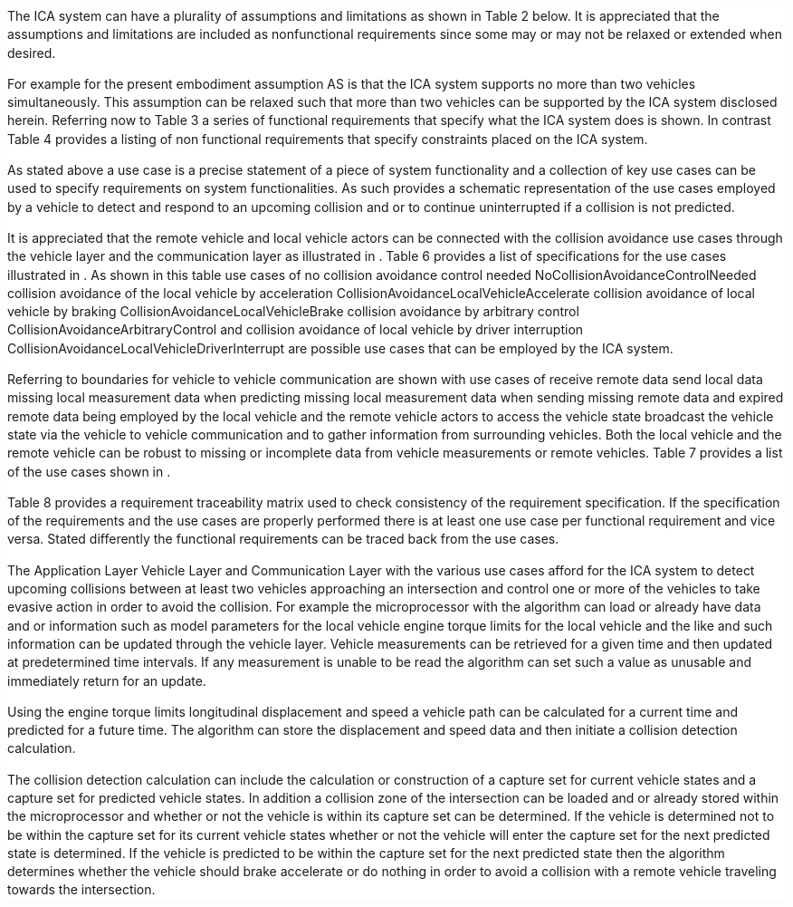 The ICA system can have a plurality of assumptions and limitations as shown in Table 2 below. It is appreciated that the assumptions and limitations are included as nonfunctional requirements since some may or may not be relaxed or extended when desired.

For example for the present embodiment assumption AS is that the ICA system supports no more than two vehicles simultaneously. This assumption can be relaxed such that more than two vehicles can be supported by the ICA system disclosed herein. Referring now to Table 3 a series of functional requirements that specify what the ICA system does is shown. In contrast Table 4 provides a listing of non functional requirements that specify constraints placed on the ICA system.

As stated above a use case is a precise statement of a piece of system functionality and a collection of key use cases can be used to specify requirements on system functionalities. As such provides a schematic representation of the use cases employed by a vehicle to detect and respond to an upcoming collision and or to continue uninterrupted if a collision is not predicted.

It is appreciated that the remote vehicle and local vehicle actors can be connected with the collision avoidance use cases through the vehicle layer and the communication layer as illustrated in . Table 6 provides a list of specifications for the use cases illustrated in . As shown in this table use cases of no collision avoidance control needed NoCollisionAvoidanceControlNeeded collision avoidance of the local vehicle by acceleration CollisionAvoidanceLocalVehicleAccelerate collision avoidance of local vehicle by braking CollisionAvoidanceLocalVehicleBrake collision avoidance by arbitrary control CollisionAvoidanceArbitraryControl and collision avoidance of local vehicle by driver interruption CollisionAvoidanceLocalVehicleDriverInterrupt are possible use cases that can be employed by the ICA system.

Referring to boundaries for vehicle to vehicle communication are shown with use cases of receive remote data send local data missing local measurement data when predicting missing local measurement data when sending missing remote data and expired remote data being employed by the local vehicle and the remote vehicle actors to access the vehicle state broadcast the vehicle state via the vehicle to vehicle communication and to gather information from surrounding vehicles. Both the local vehicle and the remote vehicle can be robust to missing or incomplete data from vehicle measurements or remote vehicles. Table 7 provides a list of the use cases shown in .

Table 8 provides a requirement traceability matrix used to check consistency of the requirement specification. If the specification of the requirements and the use cases are properly performed there is at least one use case per functional requirement and vice versa. Stated differently the functional requirements can be traced back from the use cases.

The Application Layer Vehicle Layer and Communication Layer with the various use cases afford for the ICA system to detect upcoming collisions between at least two vehicles approaching an intersection and control one or more of the vehicles to take evasive action in order to avoid the collision. For example the microprocessor with the algorithm can load or already have data and or information such as model parameters for the local vehicle engine torque limits for the local vehicle and the like and such information can be updated through the vehicle layer. Vehicle measurements can be retrieved for a given time and then updated at predetermined time intervals. If any measurement is unable to be read the algorithm can set such a value as unusable and immediately return for an update.

Using the engine torque limits longitudinal displacement and speed a vehicle path can be calculated for a current time and predicted for a future time. The algorithm can store the displacement and speed data and then initiate a collision detection calculation.

The collision detection calculation can include the calculation or construction of a capture set for current vehicle states and a capture set for predicted vehicle states. In addition a collision zone of the intersection can be loaded and or already stored within the microprocessor and whether or not the vehicle is within its capture set can be determined. If the vehicle is determined not to be within the capture set for its current vehicle states whether or not the vehicle will enter the capture set for the next predicted state is determined. If the vehicle is predicted to be within the capture set for the next predicted state then the algorithm determines whether the vehicle should brake accelerate or do nothing in order to avoid a collision with a remote vehicle traveling towards the intersection.
